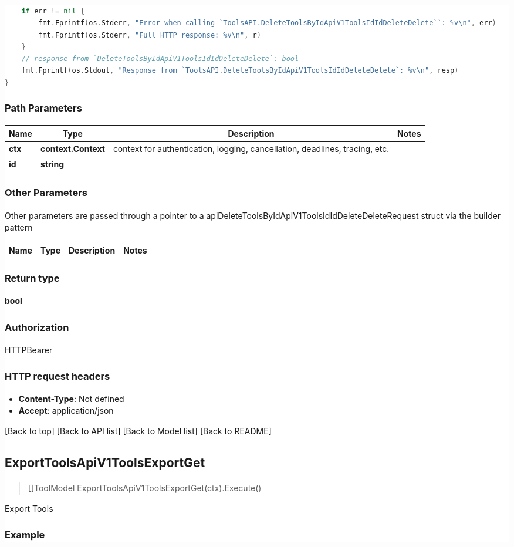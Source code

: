 ```go
	if err != nil {
		fmt.Fprintf(os.Stderr, "Error when calling `ToolsAPI.DeleteToolsByIdApiV1ToolsIdIdDeleteDelete``: %v\n", err)
		fmt.Fprintf(os.Stderr, "Full HTTP response: %v\n", r)
	}
	// response from `DeleteToolsByIdApiV1ToolsIdIdDeleteDelete`: bool
	fmt.Fprintf(os.Stdout, "Response from `ToolsAPI.DeleteToolsByIdApiV1ToolsIdIdDeleteDelete`: %v\n", resp)
}
```

### Path Parameters


Name | Type | Description  | Notes
------------- | ------------- | ------------- | -------------
**ctx** | **context.Context** | context for authentication, logging, cancellation, deadlines, tracing, etc.
**id** | **string** |  | 

### Other Parameters

Other parameters are passed through a pointer to a apiDeleteToolsByIdApiV1ToolsIdIdDeleteDeleteRequest struct via the builder pattern


Name | Type | Description  | Notes
------------- | ------------- | ------------- | -------------


### Return type

**bool**

### Authorization

[HTTPBearer](../README.md#HTTPBearer)

### HTTP request headers

- **Content-Type**: Not defined
- **Accept**: application/json

[[Back to top]](#) [[Back to API list]](../README.md#documentation-for-api-endpoints)
[[Back to Model list]](../README.md#documentation-for-models)
[[Back to README]](../README.md)


## ExportToolsApiV1ToolsExportGet

> []ToolModel ExportToolsApiV1ToolsExportGet(ctx).Execute()

Export Tools

### Example
